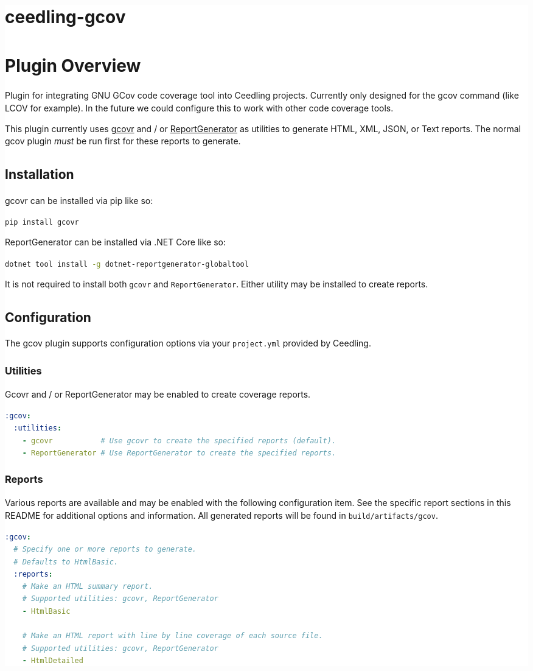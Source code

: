 ceedling-gcov
=============

# Plugin Overview

Plugin for integrating GNU GCov code coverage tool into Ceedling projects.
Currently only designed for the gcov command (like LCOV for example). In the
future we could configure this to work with other code coverage tools.

This plugin currently uses [gcovr](https://www.gcovr.com/) and / or
[ReportGenerator](https://danielpalme.github.io/ReportGenerator/)
as utilities to generate HTML, XML, JSON, or Text reports. The normal gcov
plugin _must_ be run first for these reports to generate.

## Installation

gcovr can be installed via pip like so:

```sh
pip install gcovr
```

ReportGenerator can be installed via .NET Core like so:

```sh
dotnet tool install -g dotnet-reportgenerator-globaltool
```

It is not required to install both `gcovr` and `ReportGenerator`. Either utility
may be installed to create reports.

## Configuration

The gcov plugin supports configuration options via your `project.yml` provided
by Ceedling.

### Utilities

Gcovr and / or ReportGenerator may be enabled to create coverage reports.

```yaml
:gcov:
  :utilities:
    - gcovr           # Use gcovr to create the specified reports (default).
    - ReportGenerator # Use ReportGenerator to create the specified reports.
```

### Reports

Various reports are available and may be enabled with the following
configuration item. See the specific report sections in this README
for additional options and information. All generated reports will be found in `build/artifacts/gcov`.

```yaml
:gcov:
  # Specify one or more reports to generate.
  # Defaults to HtmlBasic.
  :reports:
    # Make an HTML summary report.
    # Supported utilities: gcovr, ReportGenerator
    - HtmlBasic

    # Make an HTML report with line by line coverage of each source file.
    # Supported utilities: gcovr, ReportGenerator
    - HtmlDetailed

```